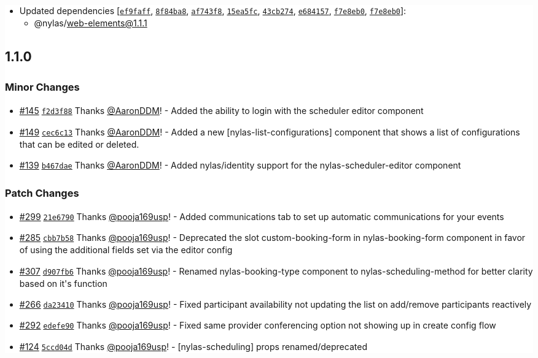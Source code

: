 - Updated dependencies [[`ef9faff`](https://github.com/nylas/nylas/commit/ef9faffb27c33830ce4e59b7bbd324e73b913fef), [`8f84ba8`](https://github.com/nylas/nylas/commit/8f84ba8d34513d4ccd0a9725913cbc356a765a02), [`af743f8`](https://github.com/nylas/nylas/commit/af743f824b44149d600cdcfba28824b130d7e9d1), [`15ea5fc`](https://github.com/nylas/nylas/commit/15ea5fcd34bc8e3565c08c4b6b67503f4441c1f3), [`43cb274`](https://github.com/nylas/nylas/commit/43cb27454373aab342bae98246379e27cb59b4da), [`e684157`](https://github.com/nylas/nylas/commit/e684157e482fb464a524d01c40cca88ed97b02f0), [`f7e8eb0`](https://github.com/nylas/nylas/commit/f7e8eb033d2154ff87fb52f7f5ae01f5837a5c0b), [`f7e8eb0`](https://github.com/nylas/nylas/commit/f7e8eb033d2154ff87fb52f7f5ae01f5837a5c0b)]:
  - @nylas/web-elements@1.1.1

## 1.1.0

### Minor Changes

- [#145](https://github.com/nylas/nylas/pull/145) [`f2d3f88`](https://github.com/nylas/nylas/commit/f2d3f885db77fe93d11a26375c8070d4f212309c) Thanks [@AaronDDM](https://github.com/AaronDDM)! - Added the ability to login with the scheduler editor component

- [#149](https://github.com/nylas/nylas/pull/149) [`cec6c13`](https://github.com/nylas/nylas/commit/cec6c13be67be8d04013175a5df899a66a178d5a) Thanks [@AaronDDM](https://github.com/AaronDDM)! - Added a new [nylas-list-configurations] component that shows a list of configurations that can be edited or deleted.

- [#139](https://github.com/nylas/nylas/pull/139) [`b467dae`](https://github.com/nylas/nylas/commit/b467dae30f4bcb4431d91a1b307d6ca542fe543f) Thanks [@AaronDDM](https://github.com/AaronDDM)! - Added nylas/identity support for the nylas-scheduler-editor component

### Patch Changes

- [#299](https://github.com/nylas/nylas/pull/299) [`21e6790`](https://github.com/nylas/nylas/commit/21e6790d8650a0921f6992b067cc692a8c62e2e1) Thanks [@pooja169usp](https://github.com/pooja169usp)! - Added communications tab to set up automatic communications for your events

- [#285](https://github.com/nylas/nylas/pull/285) [`cbb7b58`](https://github.com/nylas/nylas/commit/cbb7b58cf117b7d170a32b02428084f7a7f64b38) Thanks [@pooja169usp](https://github.com/pooja169usp)! - Deprecated the slot custom-booking-form in nylas-booking-form component in favor of using the additional fields set via the editor config

- [#307](https://github.com/nylas/nylas/pull/307) [`d907fb6`](https://github.com/nylas/nylas/commit/d907fb6fa5a4c635aa451ba8db65e888c5a81346) Thanks [@pooja169usp](https://github.com/pooja169usp)! - Renamed nylas-booking-type component to nylas-scheduling-method for better clarity based on it's function

- [#266](https://github.com/nylas/nylas/pull/266) [`da23410`](https://github.com/nylas/nylas/commit/da234103763b4842479c9240c97a07d5bca22fca) Thanks [@pooja169usp](https://github.com/pooja169usp)! - Fixed participant availability not updating the list on add/remove participants reactively

- [#292](https://github.com/nylas/nylas/pull/292) [`edefe90`](https://github.com/nylas/nylas/commit/edefe908ec147c4190ee609dbe4e2972c613fb70) Thanks [@pooja169usp](https://github.com/pooja169usp)! - Fixed same provider conferencing option not showing up in create config flow

- [#124](https://github.com/nylas/nylas/pull/124) [`5ccd04d`](https://github.com/nylas/nylas/commit/5ccd04dcf91f3a53df3118ffd933604a0fa7eb9e) Thanks [@pooja169usp](https://github.com/pooja169usp)! - [nylas-scheduling] props renamed/deprecated
